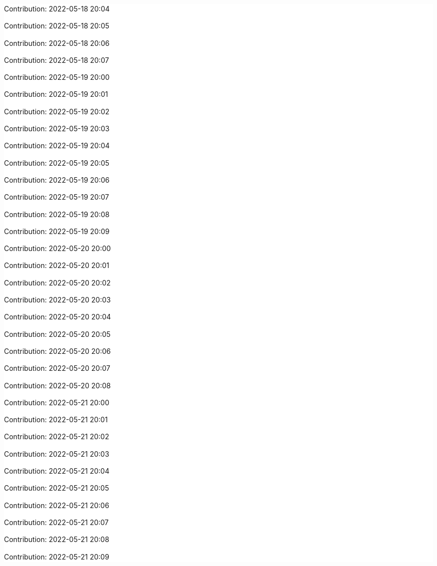 Contribution: 2022-05-18 20:04

Contribution: 2022-05-18 20:05

Contribution: 2022-05-18 20:06

Contribution: 2022-05-18 20:07

Contribution: 2022-05-19 20:00

Contribution: 2022-05-19 20:01

Contribution: 2022-05-19 20:02

Contribution: 2022-05-19 20:03

Contribution: 2022-05-19 20:04

Contribution: 2022-05-19 20:05

Contribution: 2022-05-19 20:06

Contribution: 2022-05-19 20:07

Contribution: 2022-05-19 20:08

Contribution: 2022-05-19 20:09

Contribution: 2022-05-20 20:00

Contribution: 2022-05-20 20:01

Contribution: 2022-05-20 20:02

Contribution: 2022-05-20 20:03

Contribution: 2022-05-20 20:04

Contribution: 2022-05-20 20:05

Contribution: 2022-05-20 20:06

Contribution: 2022-05-20 20:07

Contribution: 2022-05-20 20:08

Contribution: 2022-05-21 20:00

Contribution: 2022-05-21 20:01

Contribution: 2022-05-21 20:02

Contribution: 2022-05-21 20:03

Contribution: 2022-05-21 20:04

Contribution: 2022-05-21 20:05

Contribution: 2022-05-21 20:06

Contribution: 2022-05-21 20:07

Contribution: 2022-05-21 20:08

Contribution: 2022-05-21 20:09

